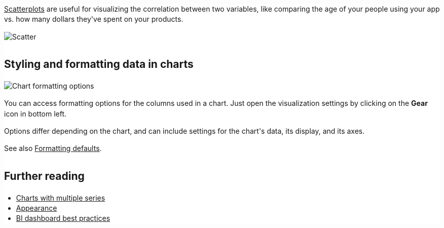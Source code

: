 [Scatterplots](./scatterplot-or-bubble-chart.md) are useful for visualizing the correlation between two variables, like comparing the age of your people using your app vs. how many dollars they've spent on your products.

![Scatter](../images/scatter.png)

## Styling and formatting data in charts

![Chart formatting options](../images/chart-formatting-options.png)

You can access formatting options for the columns used in a chart. Just open the visualization settings by clicking on the **Gear** icon in bottom left.

Options differ depending on the chart, and can include settings for the chart's data, its display, and its axes.

See also [Formatting defaults](../../data-modeling/formatting.md).

## Further reading

- [Charts with multiple series](../../dashboards/multiple-series.md)
- [Appearance](../../configuring-metabase/appearance.md)
- [BI dashboard best practices](https://www.metabase.com/learn/metabase-basics/querying-and-dashboards/dashboards/bi-dashboard-best-practices.html)
